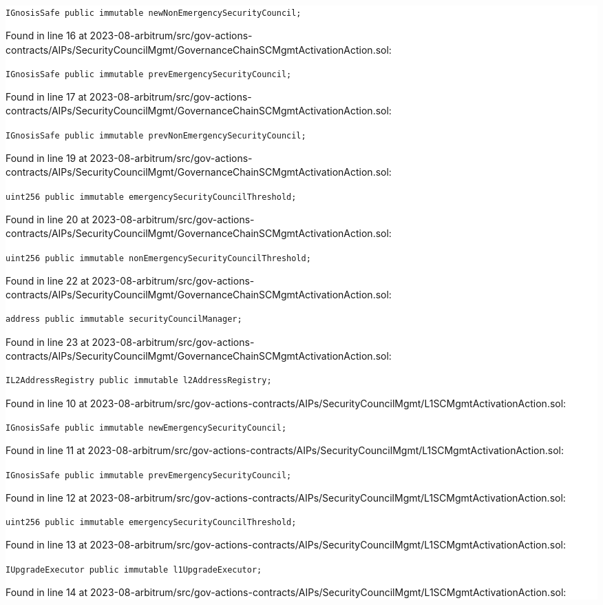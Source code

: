     IGnosisSafe public immutable newNonEmergencySecurityCouncil;


Found in line 16 at 2023-08-arbitrum/src/gov-actions-contracts/AIPs/SecurityCouncilMgmt/GovernanceChainSCMgmtActivationAction.sol:

    IGnosisSafe public immutable prevEmergencySecurityCouncil;


Found in line 17 at 2023-08-arbitrum/src/gov-actions-contracts/AIPs/SecurityCouncilMgmt/GovernanceChainSCMgmtActivationAction.sol:

    IGnosisSafe public immutable prevNonEmergencySecurityCouncil;


Found in line 19 at 2023-08-arbitrum/src/gov-actions-contracts/AIPs/SecurityCouncilMgmt/GovernanceChainSCMgmtActivationAction.sol:

    uint256 public immutable emergencySecurityCouncilThreshold;


Found in line 20 at 2023-08-arbitrum/src/gov-actions-contracts/AIPs/SecurityCouncilMgmt/GovernanceChainSCMgmtActivationAction.sol:

    uint256 public immutable nonEmergencySecurityCouncilThreshold;


Found in line 22 at 2023-08-arbitrum/src/gov-actions-contracts/AIPs/SecurityCouncilMgmt/GovernanceChainSCMgmtActivationAction.sol:

    address public immutable securityCouncilManager;


Found in line 23 at 2023-08-arbitrum/src/gov-actions-contracts/AIPs/SecurityCouncilMgmt/GovernanceChainSCMgmtActivationAction.sol:

    IL2AddressRegistry public immutable l2AddressRegistry;


Found in line 10 at 2023-08-arbitrum/src/gov-actions-contracts/AIPs/SecurityCouncilMgmt/L1SCMgmtActivationAction.sol:

    IGnosisSafe public immutable newEmergencySecurityCouncil;


Found in line 11 at 2023-08-arbitrum/src/gov-actions-contracts/AIPs/SecurityCouncilMgmt/L1SCMgmtActivationAction.sol:

    IGnosisSafe public immutable prevEmergencySecurityCouncil;


Found in line 12 at 2023-08-arbitrum/src/gov-actions-contracts/AIPs/SecurityCouncilMgmt/L1SCMgmtActivationAction.sol:

    uint256 public immutable emergencySecurityCouncilThreshold;


Found in line 13 at 2023-08-arbitrum/src/gov-actions-contracts/AIPs/SecurityCouncilMgmt/L1SCMgmtActivationAction.sol:

    IUpgradeExecutor public immutable l1UpgradeExecutor;


Found in line 14 at 2023-08-arbitrum/src/gov-actions-contracts/AIPs/SecurityCouncilMgmt/L1SCMgmtActivationAction.sol:
